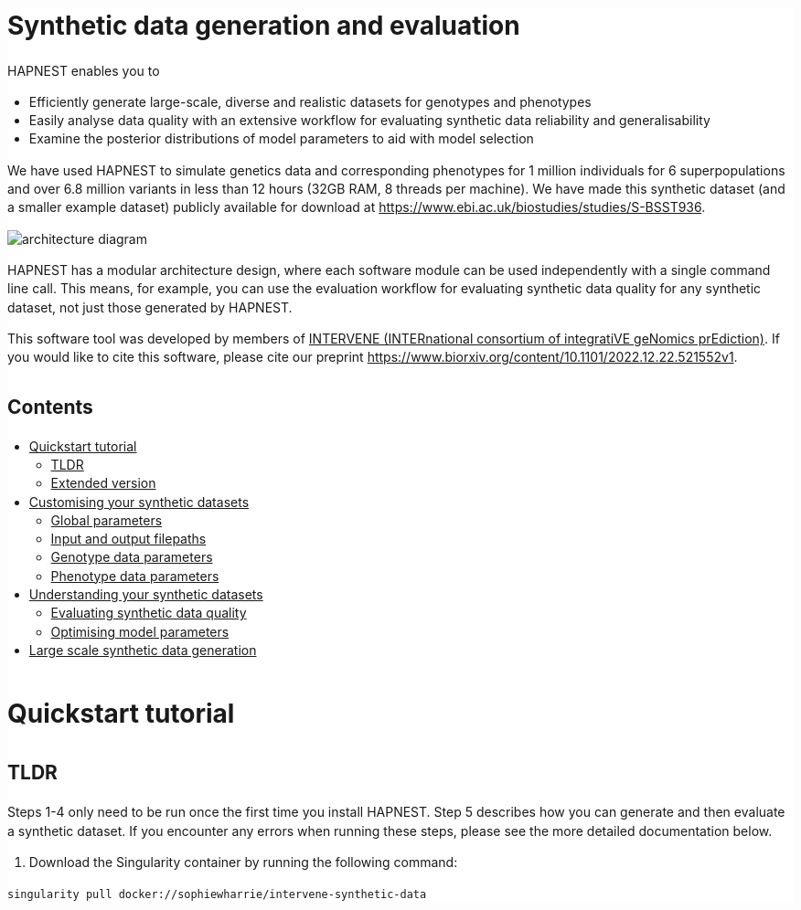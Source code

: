 # Synthetic data generation and evaluation

HAPNEST enables you to
- Efficiently generate large-scale, diverse and realistic datasets for genotypes and phenotypes
- Easily analyse data quality with an extensive workflow for evaluating synthetic data reliability and generalisability
- Examine the posterior distributions of model parameters to aid with model selection

We have used HAPNEST to simulate genetics data and corresponding phenotypes for 1 million individuals for 6 superpopulations and over 6.8 million variants in less than 12 hours (32GB RAM, 8 threads per machine). We have made this synthetic dataset (and a smaller example dataset) publicly available for download at https://www.ebi.ac.uk/biostudies/studies/S-BSST936.

![architecture diagram](diagram.jpg)

HAPNEST has a modular architecture design, where each software module can be used independently with a single command line call. This means, for example, you can use the evaluation workflow for evaluating synthetic data quality for any synthetic dataset, not just those generated by HAPNEST.

This software tool was developed by members of [INTERVENE (INTERnational consortium of integratiVE geNomics prEdiction)](https://www.interveneproject.eu/). If you would like to cite this software, please cite our preprint https://www.biorxiv.org/content/10.1101/2022.12.22.521552v1.


## Contents

- [Quickstart tutorial](#quickstart-tutorial)
    - [TLDR](#tldr)
    - [Extended version](#extended-version)
- [Customising your synthetic datasets](#customising-your-synthetic-datasets)
    - [Global parameters](#global-parameters)
    - [Input and output filepaths](#input-and-output-filepaths)
    - [Genotype data parameters](#genotype-data-parameters)
    - [Phenotype data parameters](#phenotype-data-parameters)
- [Understanding your synthetic datasets](#understanding-your-synthetic-datasets)
    - [Evaluating synthetic data quality](#evaluating-synthetic-data-quality)
    - [Optimising model parameters](#optimising-model-parameters)
- [Large scale synthetic data generation](#large-scale-synthetic-data-generation)


# Quickstart tutorial

## TLDR

Steps 1-4 only need to be run once the first time you install HAPNEST. Step 5 describes how you can generate and then evaluate a synthetic dataset. If you encounter any errors when running these steps, please see the more detailed documentation below.

1. Download the Singularity container by running the following command:

```
singularity pull docker://sophiewharrie/intervene-synthetic-data
```
